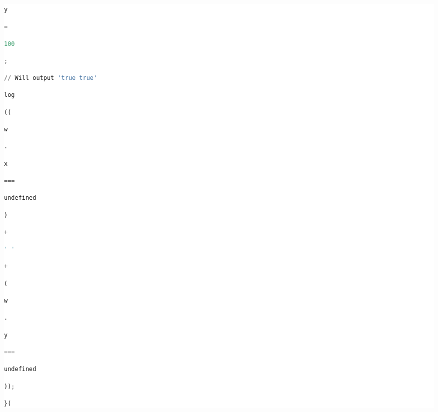 ```python
y
```
```python
=
```
```python
100
```
```python
;
```
```python
// Will output 'true true'
```
```python
log
```
```python
((
```
```python
w
```
```python
.
```
```python
x
```
```python
===
```
```python
undefined
```
```python
)
```
```python
+
```
```python
' '
```
```python
+
```
```python
(
```
```python
w
```
```python
.
```
```python
y
```
```python
===
```
```python
undefined
```
```python
));
```
```python
}(
```
```python
```